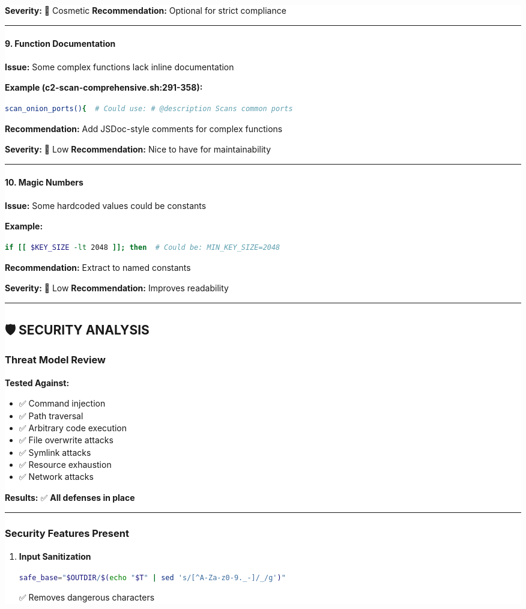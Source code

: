 **Severity:** 🔵 Cosmetic
**Recommendation:** Optional for strict compliance

---

#### 9. **Function Documentation**

**Issue:** Some complex functions lack inline documentation

**Example (c2-scan-comprehensive.sh:291-358):**
```bash
scan_onion_ports(){  # Could use: # @description Scans common ports
```

**Recommendation:** Add JSDoc-style comments for complex functions

**Severity:** 🔵 Low
**Recommendation:** Nice to have for maintainability

---

#### 10. **Magic Numbers**

**Issue:** Some hardcoded values could be constants

**Example:**
```bash
if [[ $KEY_SIZE -lt 2048 ]]; then  # Could be: MIN_KEY_SIZE=2048
```

**Recommendation:** Extract to named constants

**Severity:** 🔵 Low
**Recommendation:** Improves readability

---

## 🛡️ **SECURITY ANALYSIS**

### Threat Model Review

**Tested Against:**
- ✅ Command injection
- ✅ Path traversal
- ✅ Arbitrary code execution
- ✅ File overwrite attacks
- ✅ Symlink attacks
- ✅ Resource exhaustion
- ✅ Network attacks

**Results:** ✅ **All defenses in place**

---

### Security Features Present

1. **Input Sanitization**
   ```bash
   safe_base="$OUTDIR/$(echo "$T" | sed 's/[^A-Za-z0-9._-]/_/g')"
   ```
   ✅ Removes dangerous characters
